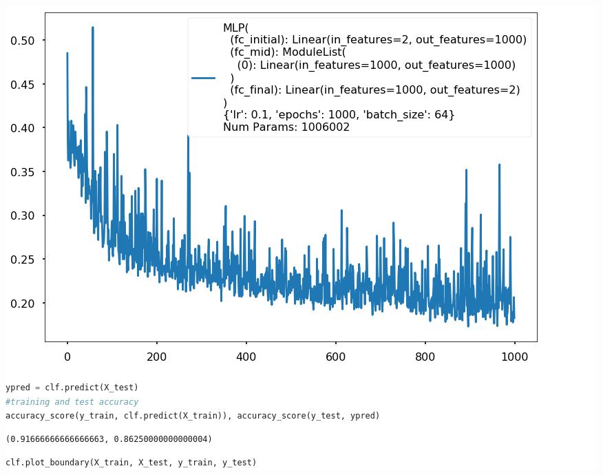 ![png](MLP_Classification_files/MLP_Classification_29_0.png)




```python
ypred = clf.predict(X_test)
#training and test accuracy
accuracy_score(y_train, clf.predict(X_train)), accuracy_score(y_test, ypred)
```





    (0.91666666666666663, 0.86250000000000004)





```python
clf.plot_boundary(X_train, X_test, y_train, y_test)
```


